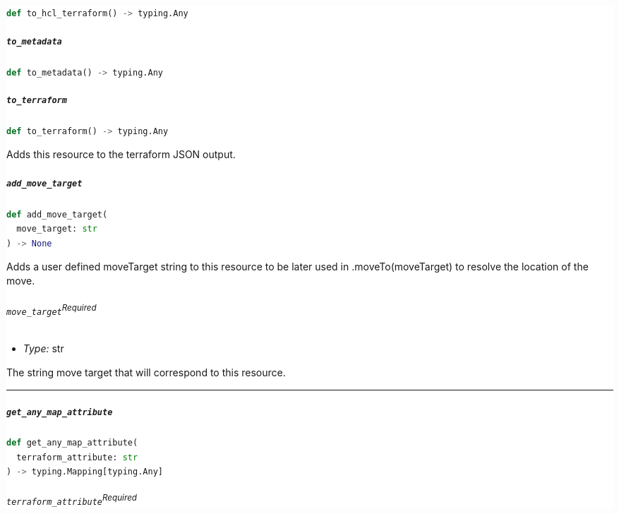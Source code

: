 ```python
def to_hcl_terraform() -> typing.Any
```

##### `to_metadata` <a name="to_metadata" id="@cdktf/provider-newrelic.syntheticsBrokenLinksMonitor.SyntheticsBrokenLinksMonitor.toMetadata"></a>

```python
def to_metadata() -> typing.Any
```

##### `to_terraform` <a name="to_terraform" id="@cdktf/provider-newrelic.syntheticsBrokenLinksMonitor.SyntheticsBrokenLinksMonitor.toTerraform"></a>

```python
def to_terraform() -> typing.Any
```

Adds this resource to the terraform JSON output.

##### `add_move_target` <a name="add_move_target" id="@cdktf/provider-newrelic.syntheticsBrokenLinksMonitor.SyntheticsBrokenLinksMonitor.addMoveTarget"></a>

```python
def add_move_target(
  move_target: str
) -> None
```

Adds a user defined moveTarget string to this resource to be later used in .moveTo(moveTarget) to resolve the location of the move.

###### `move_target`<sup>Required</sup> <a name="move_target" id="@cdktf/provider-newrelic.syntheticsBrokenLinksMonitor.SyntheticsBrokenLinksMonitor.addMoveTarget.parameter.moveTarget"></a>

- *Type:* str

The string move target that will correspond to this resource.

---

##### `get_any_map_attribute` <a name="get_any_map_attribute" id="@cdktf/provider-newrelic.syntheticsBrokenLinksMonitor.SyntheticsBrokenLinksMonitor.getAnyMapAttribute"></a>

```python
def get_any_map_attribute(
  terraform_attribute: str
) -> typing.Mapping[typing.Any]
```

###### `terraform_attribute`<sup>Required</sup> <a name="terraform_attribute" id="@cdktf/provider-newrelic.syntheticsBrokenLinksMonitor.SyntheticsBrokenLinksMonitor.getAnyMapAttribute.parameter.terraformAttribute"></a>
